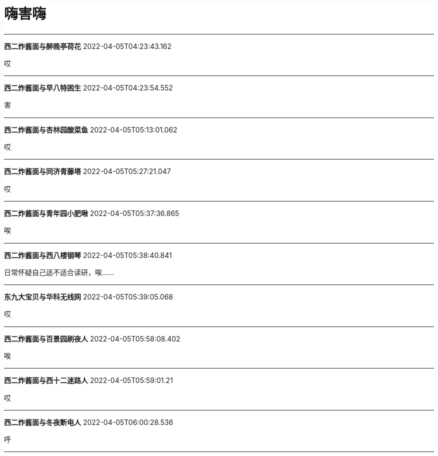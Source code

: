 # 嗨害嗨

---

**西二炸酱面与醉晚亭荷花** 2022-04-05T04:23:43.162

哎

---

**西二炸酱面与早八特困生** 2022-04-05T04:23:54.552

害

---

**西二炸酱面与杏林园酸菜鱼** 2022-04-05T05:13:01.062

哎

---

**西二炸酱面与同济青藤塔** 2022-04-05T05:27:21.047

哎

---

**西二炸酱面与青年园小肥啾** 2022-04-05T05:37:36.865

唉

---

**西二炸酱面与西八楼钢琴** 2022-04-05T05:38:40.841

日常怀疑自己适不适合读研，唉……

---

**东九大宝贝与华科无线网** 2022-04-05T05:39:05.068

哎

---

**西二炸酱面与百景园刷夜人** 2022-04-05T05:58:08.402

唉

---

**西二炸酱面与西十二迷路人** 2022-04-05T05:59:01.21

哎

---

**西二炸酱面与冬夜断电人** 2022-04-05T06:00:28.536

呼

---